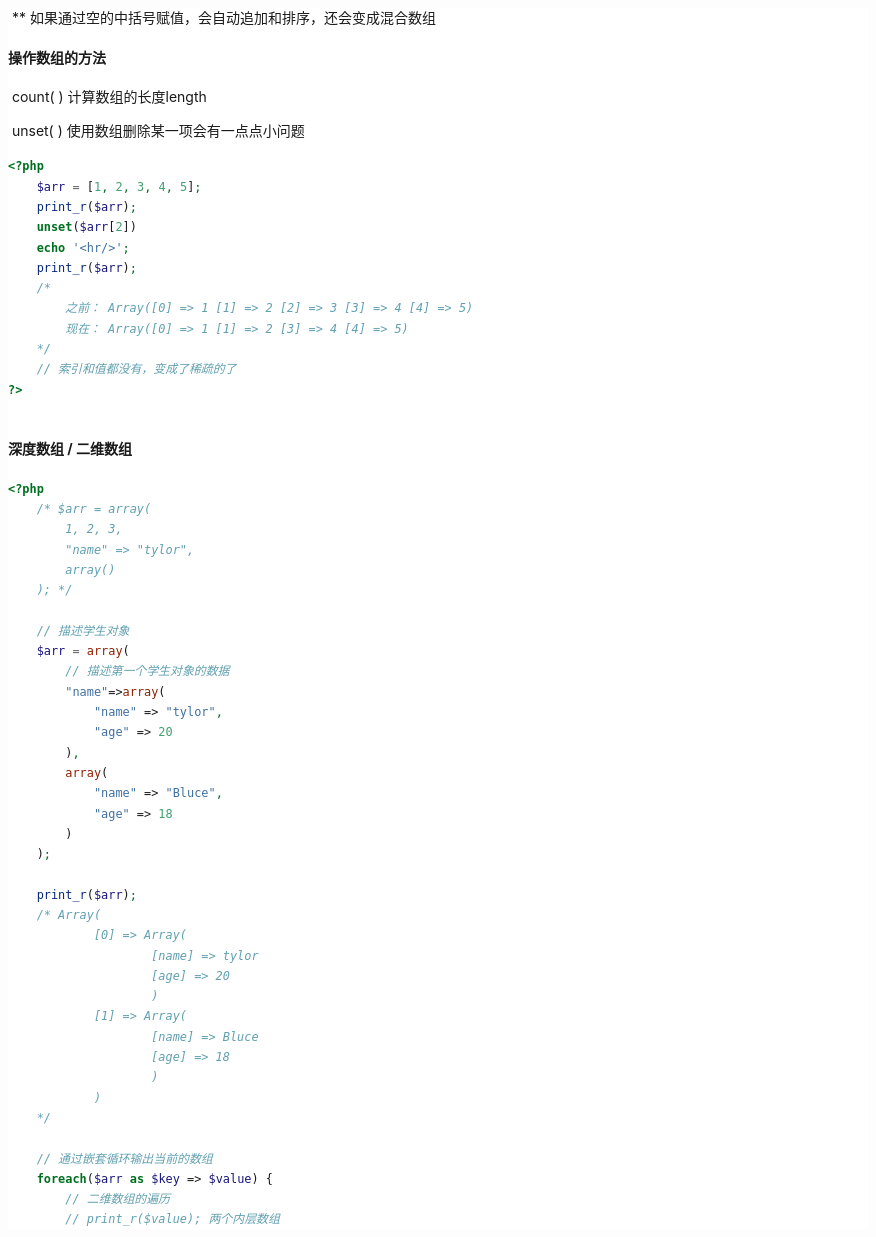 ​	** 如果通过空的中括号赋值，会自动追加和排序，还会变成混合数组



#### 操作数组的方法

​	count( )   计算数组的长度length

​	unset( )   使用数组删除某一项会有一点点小问题

```php
<?php
  	$arr = [1, 2, 3, 4, 5];
	print_r($arr);
	unset($arr[2])
    echo '<hr/>';
	print_r($arr);
	/*
		之前： Array([0] => 1 [1] => 2 [2] => 3 [3] => 4 [4] => 5)
		现在： Array([0] => 1 [1] => 2 [3] => 4 [4] => 5)
	*/
	// 索引和值都没有，变成了稀疏的了
?>
	
```



#### 深度数组 / 二维数组

```php
<?php
  	/* $arr = array(
		1, 2, 3,
  		"name" => "tylor",
  		array()
	); */
  
  	// 描述学生对象
  	$arr = array(
		// 描述第一个学生对象的数据
  		"name"=>array(
        	"name" => "tylor",
          	"age" => 20
        ),
  		array(
        	"name" => "Bluce",
          	"age" => 18
        )
	);

	print_r($arr);
    /* Array(
			[0] => Array(
					[name] => tylor 
					[age] => 20
					) 
			[1] => Array(
					[name] => Bluce
					[age] => 18 
					)
			)
	*/

	// 通过嵌套循环输出当前的数组
	foreach($arr as $key => $value) {
      	// 二维数组的遍历
      	// print_r($value); 两个内层数组
```